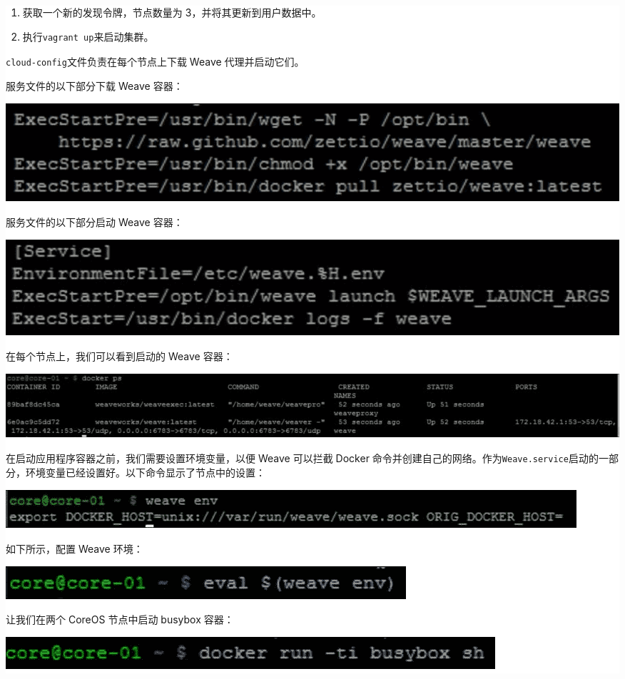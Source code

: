 1.  获取一个新的发现令牌，节点数量为 3，并将其更新到用户数据中。

1.  执行`vagrant up`来启动集群。

`cloud-config`文件负责在每个节点上下载 Weave 代理并启动它们。

服务文件的以下部分下载 Weave 容器：

![](img/00421.jpg)

服务文件的以下部分启动 Weave 容器：

![](img/00340.jpg)

在每个节点上，我们可以看到启动的 Weave 容器：

![](img/00278.jpg)

在启动应用程序容器之前，我们需要设置环境变量，以便 Weave 可以拦截 Docker 命令并创建自己的网络。作为`Weave.service`启动的一部分，环境变量已经设置好。以下命令显示了节点中的设置：

![](img/00292.jpg)

如下所示，配置 Weave 环境：

![](img/00366.jpg)

让我们在两个 CoreOS 节点中启动 busybox 容器：

![](img/00315.jpg)
